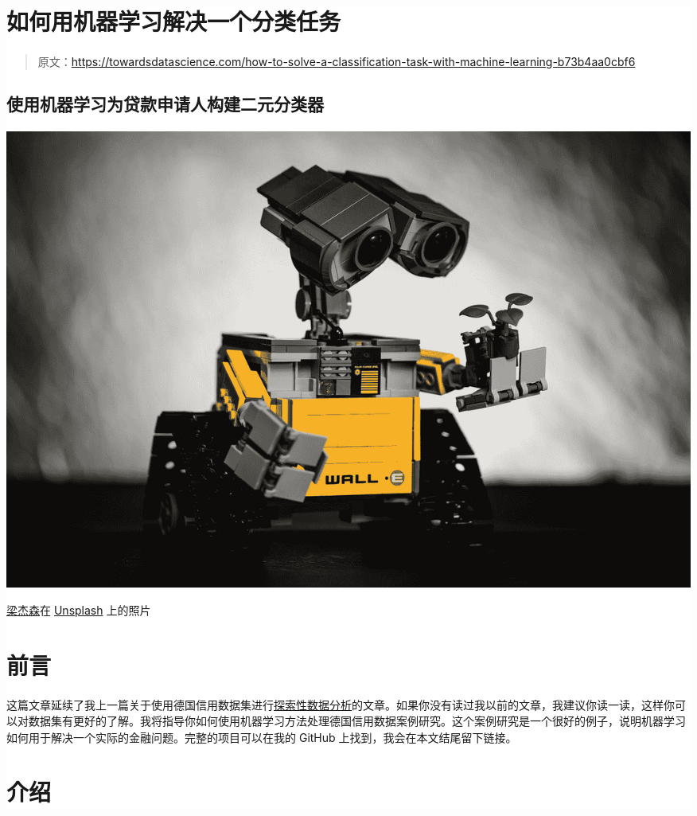 # 如何用机器学习解决一个分类任务

> 原文：<https://towardsdatascience.com/how-to-solve-a-classification-task-with-machine-learning-b73b4aa0cbf6>

## 使用机器学习为贷款申请人构建二元分类器

![](img/0a99bf06d490ec5ba28f422d7c81b5e7.png)

[梁杰森](https://unsplash.com/@ninjason?utm_source=medium&utm_medium=referral)在 [Unsplash](https://unsplash.com?utm_source=medium&utm_medium=referral) 上的照片

# 前言

这篇文章延续了我上一篇关于使用德国信用数据集进行[探索性数据分析](/german-credit-data-part-1-exploratory-data-analysis-8f5f266b2426)的文章。如果你没有读过我以前的文章，我建议你读一读，这样你可以对数据集有更好的了解。我将指导你如何使用机器学习方法处理德国信用数据案例研究。这个案例研究是一个很好的例子，说明机器学习如何用于解决一个实际的金融问题。完整的项目可以在我的 GitHub 上找到，我会在本文结尾留下链接。

# 介绍
